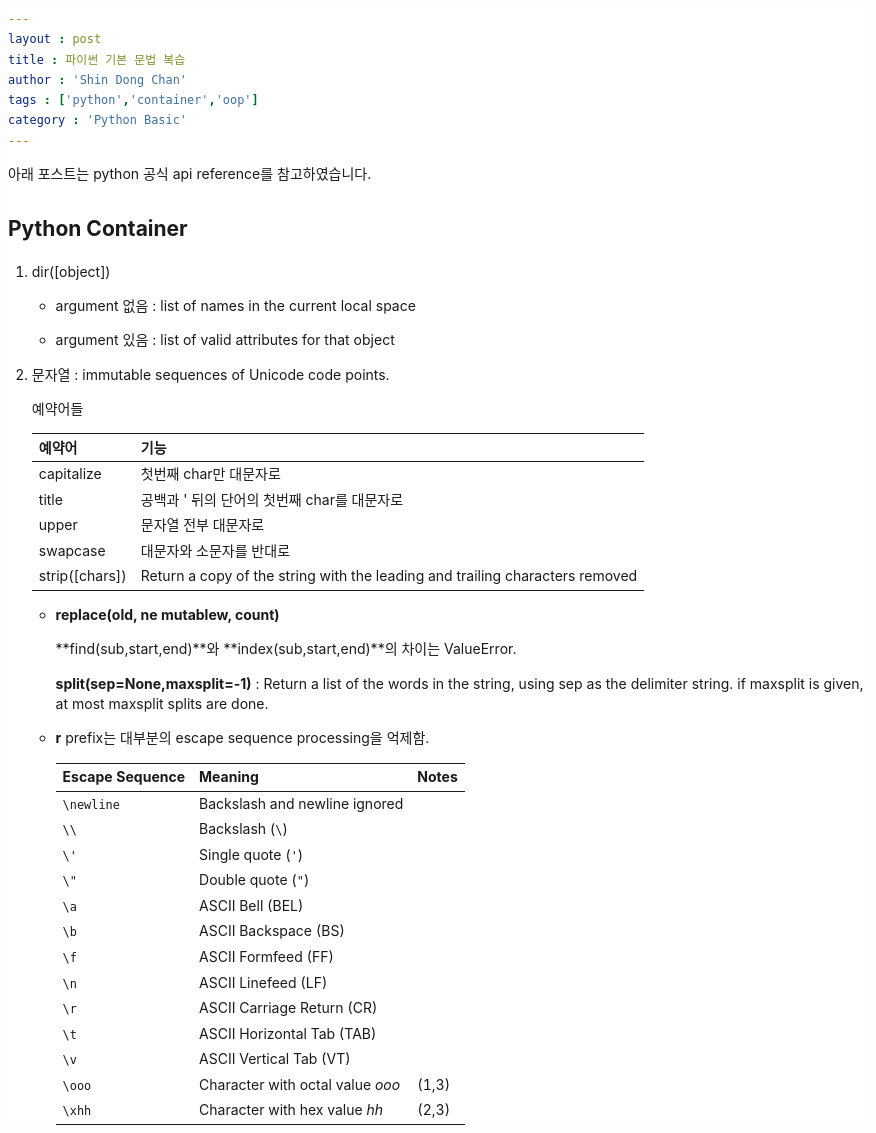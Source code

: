 ```yaml
---
layout : post
title : 파이썬 기본 문법 복습
author : 'Shin Dong Chan'
tags : ['python','container','oop']
category : 'Python Basic'
---
```

아래 포스트는 python 공식 api reference를 참고하였습니다.

## Python Container

1. dir([object])

   - argument 없음 : list of names in the current local space

   - argument 있음 : list of valid attributes for that object

2. 문자열 : immutable sequences of Unicode code points.

   예약어들

   | 예약어         | 기능                                                         |
   | -------------- | ------------------------------------------------------------ |
   | capitalize     | 첫번째 char만 대문자로                                       |
   | title          | 공백과 ' 뒤의 단어의 첫번째 char를 대문자로                  |
   | upper          | 문자열 전부 대문자로                                         |
   | swapcase       | 대문자와 소문자를 반대로                                     |
   | strip([chars]) | Return a copy of the string with the leading and trailing characters removed |

   - **replace(old, ne mutablew, count)**

     **find(sub,start,end)**와 **index(sub,start,end)**의 차이는 ValueError.

     **split(sep=None,maxsplit=-1)** : Return a list of the words in the string, using sep as the delimiter string. if maxsplit is given, at most maxsplit splits are done.

   - **r** prefix는 대부분의 escape sequence processing을 억제함. 

     | Escape Sequence | Meaning                          | Notes |
     | --------------- | -------------------------------- | ----- |
     | `\newline`      | Backslash and newline ignored    |       |
     | `\\`            | Backslash (`\`)                  |       |
     | `\'`            | Single quote (`'`)               |       |
     | `\"`            | Double quote (`"`)               |       |
     | `\a`            | ASCII Bell (BEL)                 |       |
     | `\b`            | ASCII Backspace (BS)             |       |
     | `\f`            | ASCII Formfeed (FF)              |       |
     | `\n`            | ASCII Linefeed (LF)              |       |
     | `\r`            | ASCII Carriage Return (CR)       |       |
     | `\t`            | ASCII Horizontal Tab (TAB)       |       |
     | `\v`            | ASCII Vertical Tab (VT)          |       |
     | `\ooo`          | Character with octal value *ooo* | (1,3) |
     | `\xhh`          | Character with hex value *hh*    | (2,3) |
